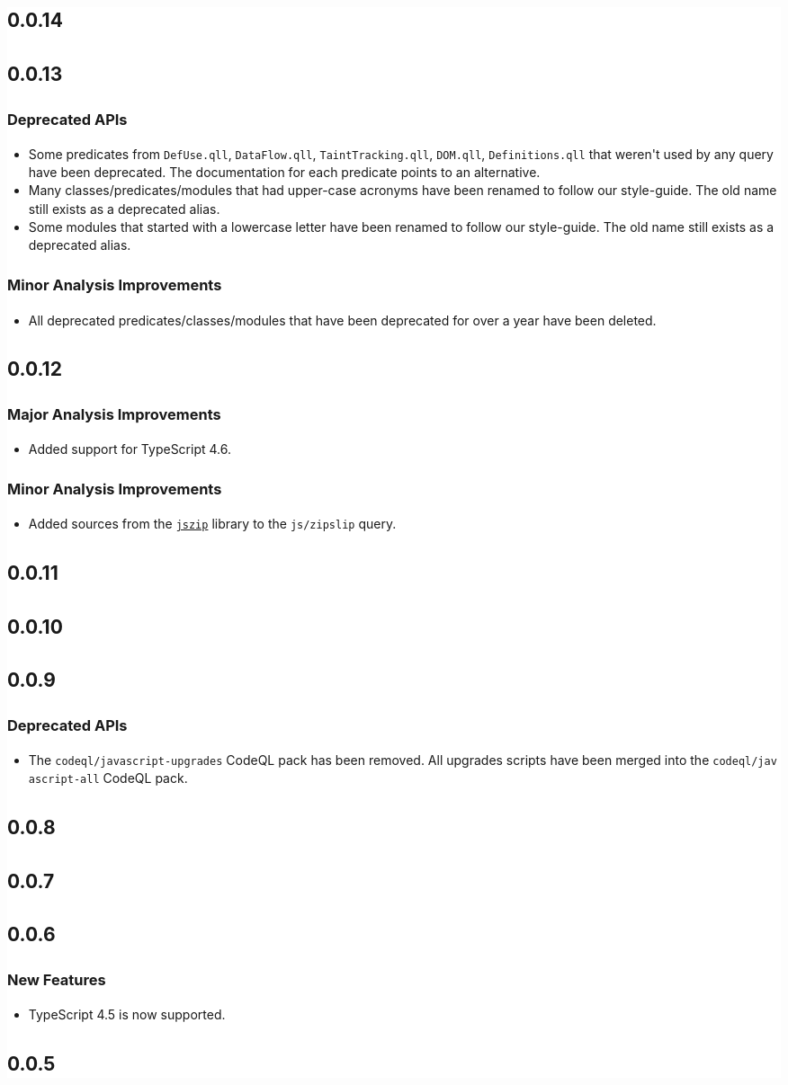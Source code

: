 ## 0.0.14

## 0.0.13

### Deprecated APIs

* Some predicates from `DefUse.qll`, `DataFlow.qll`, `TaintTracking.qll`, `DOM.qll`, `Definitions.qll` that weren't used by any query have been deprecated. 
  The documentation for each predicate points to an alternative.
* Many classes/predicates/modules that had upper-case acronyms have been renamed to follow our style-guide. 
  The old name still exists as a deprecated alias.
* Some modules that started with a lowercase letter have been renamed to follow our style-guide. 
  The old name still exists as a deprecated alias.

### Minor Analysis Improvements

* All deprecated predicates/classes/modules that have been deprecated for over a year have been deleted.

## 0.0.12

### Major Analysis Improvements

* Added support for TypeScript 4.6.

### Minor Analysis Improvements

* Added sources from the [`jszip`](https://www.npmjs.com/package/jszip) library to the `js/zipslip` query.

## 0.0.11

## 0.0.10

## 0.0.9

### Deprecated APIs

* The `codeql/javascript-upgrades` CodeQL pack has been removed. All upgrades scripts have been merged into the `codeql/javascript-all` CodeQL pack.

## 0.0.8

## 0.0.7

## 0.0.6

### New Features

* TypeScript 4.5 is now supported.

## 0.0.5
